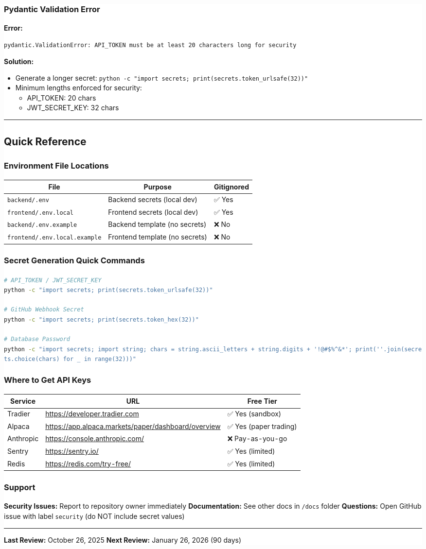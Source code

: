 ### Pydantic Validation Error

**Error:**
```
pydantic.ValidationError: API_TOKEN must be at least 20 characters long for security
```

**Solution:**
- Generate a longer secret: `python -c "import secrets; print(secrets.token_urlsafe(32))"`
- Minimum lengths enforced for security:
  - API_TOKEN: 20 chars
  - JWT_SECRET_KEY: 32 chars

---

## Quick Reference

### Environment File Locations

| File | Purpose | Gitignored |
|------|---------|------------|
| `backend/.env` | Backend secrets (local dev) | ✅ Yes |
| `frontend/.env.local` | Frontend secrets (local dev) | ✅ Yes |
| `backend/.env.example` | Backend template (no secrets) | ❌ No |
| `frontend/.env.local.example` | Frontend template (no secrets) | ❌ No |

### Secret Generation Quick Commands

```bash
# API_TOKEN / JWT_SECRET_KEY
python -c "import secrets; print(secrets.token_urlsafe(32))"

# GitHub Webhook Secret
python -c "import secrets; print(secrets.token_hex(32))"

# Database Password
python -c "import secrets; import string; chars = string.ascii_letters + string.digits + '!@#$%^&*'; print(''.join(secrets.choice(chars) for _ in range(32)))"
```

### Where to Get API Keys

| Service | URL | Free Tier |
|---------|-----|-----------|
| Tradier | https://developer.tradier.com | ✅ Yes (sandbox) |
| Alpaca | https://app.alpaca.markets/paper/dashboard/overview | ✅ Yes (paper trading) |
| Anthropic | https://console.anthropic.com/ | ❌ Pay-as-you-go |
| Sentry | https://sentry.io/ | ✅ Yes (limited) |
| Redis | https://redis.com/try-free/ | ✅ Yes (limited) |

### Support

**Security Issues:** Report to repository owner immediately
**Documentation:** See other docs in `/docs` folder
**Questions:** Open GitHub issue with label `security` (do NOT include secret values)

---

**Last Review:** October 26, 2025
**Next Review:** January 26, 2026 (90 days)
